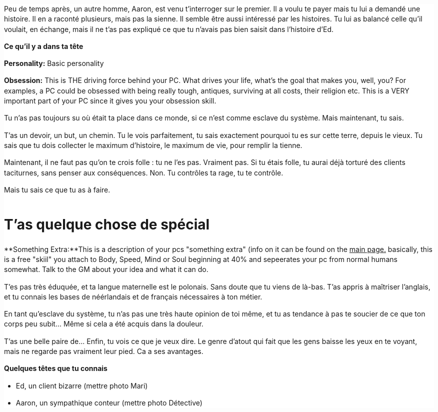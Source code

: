 Peu de temps après, un autre homme, Aaron, est venu t’interroger sur le premier. Il a voulu te payer mais tu lui a demandé une histoire. Il en a raconté plusieurs, mais pas la sienne. Il semble être aussi intéressé par les histoires. Tu lui as balancé celle qu’il voulait, en échange, mais il ne t’as pas expliqué ce que tu n’avais pas bien saisit dans l’histoire d’Ed.

**Ce qu’il y a dans ta tête**

**Personality:** Basic personality

**Obsession:** This is THE driving force behind your PC. What drives your life, what’s the goal that makes you, well, you? For examples, a PC could be obsessed with being really tough, antiques, surviving at all costs, their religion etc. This is a VERY important part of your PC since it gives you your obsession skill.

Tu n’as pas toujours su où était ta place dans ce monde, si ce n’est comme esclave du système. Mais maintenant, tu sais.

T’as un devoir, un but, un chemin. Tu le vois parfaitement, tu sais exactement pourquoi tu es sur cette terre, depuis le vieux. Tu sais que tu dois collecter le maximum d’histoire, le maximum de vie, pour remplir la tienne.

Maintenant, il ne faut pas qu’on te crois folle : tu ne l’es pas. Vraiment pas. Si tu étais folle, tu aurai déjà torturé des clients taciturnes, sans penser aux conséquences. Non. Tu contrôles ta rage, tu te contrôle.

Mais tu sais ce que tu as à faire.


# T’as quelque chose de spécial

**Something Extra:**This is a description of your pcs "something extra" (info on it can be found on the [main page.](http://game1.fennecfoxen.org/temp/index.html) basically, this is a free "skiil" you attach to Body, Speed, Mind or Soul beginning at 40% and sepeerates your pc from normal humans somewhat. Talk to the GM about your idea and what it can do.

T’es pas très éduquée, et ta langue maternelle est le polonais. Sans doute que tu viens de là-bas. T’as appris à maîtriser l’anglais, et tu connais les bases de néérlandais et de français nécessaires à ton métier.

En tant qu’esclave du système, tu n’as pas une très haute opinion de toi même, et tu as tendance à pas te soucier de ce que ton corps peu subit... Même si cela a été acquis dans la douleur.

T’as une belle paire de... Enfin, tu vois ce que je veux dire. Le genre d’atout qui fait que les gens baisse les yeux en te voyant, mais ne regarde pas vraiment leur pied. Ca a ses avantages.

**Quelques têtes que tu connais**

- Ed, un client bizarre (mettre photo Mari)

- Aaron, un sympathique conteur (mettre photo Détective)



